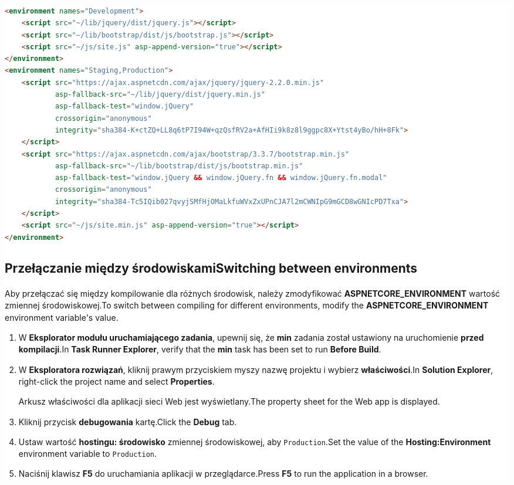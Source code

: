 ```html
<environment names="Development">
    <script src="~/lib/jquery/dist/jquery.js"></script>
    <script src="~/lib/bootstrap/dist/js/bootstrap.js"></script>
    <script src="~/js/site.js" asp-append-version="true"></script>
</environment>
<environment names="Staging,Production">
    <script src="https://ajax.aspnetcdn.com/ajax/jquery/jquery-2.2.0.min.js"
            asp-fallback-src="~/lib/jquery/dist/jquery.min.js"
            asp-fallback-test="window.jQuery"
            crossorigin="anonymous"
            integrity="sha384-K+ctZQ+LL8q6tP7I94W+qzQsfRV2a+AfHIi9k8z8l9ggpc8X+Ytst4yBo/hH+8Fk">
    </script>
    <script src="https://ajax.aspnetcdn.com/ajax/bootstrap/3.3.7/bootstrap.min.js"
            asp-fallback-src="~/lib/bootstrap/dist/js/bootstrap.min.js"
            asp-fallback-test="window.jQuery && window.jQuery.fn && window.jQuery.fn.modal"
            crossorigin="anonymous"
            integrity="sha384-Tc5IQib027qvyjSMfHjOMaLkfuWVxZxUPnCJA7l2mCWNIpG9mGCD8wGNIcPD7Txa">
    </script>
    <script src="~/js/site.min.js" asp-append-version="true"></script>
</environment>
```

## <a name="switching-between-environments"></a><span data-ttu-id="797ba-215">Przełączanie między środowiskami</span><span class="sxs-lookup"><span data-stu-id="797ba-215">Switching between environments</span></span>

<span data-ttu-id="797ba-216">Aby przełączać się między kompilowanie dla różnych środowisk, należy zmodyfikować **ASPNETCORE_ENVIRONMENT** wartość zmiennej środowiskowej.</span><span class="sxs-lookup"><span data-stu-id="797ba-216">To switch between compiling for different environments, modify the **ASPNETCORE_ENVIRONMENT** environment variable's value.</span></span>

1.  <span data-ttu-id="797ba-217">W **Eksplorator modułu uruchamiającego zadania**, upewnij się, że **min** zadania został ustawiony na uruchomienie **przed kompilacji**.</span><span class="sxs-lookup"><span data-stu-id="797ba-217">In **Task Runner Explorer**, verify that the **min** task has been set to run **Before Build**.</span></span>

2.  <span data-ttu-id="797ba-218">W **Eksploratora rozwiązań**, kliknij prawym przyciskiem myszy nazwę projektu i wybierz **właściwości**.</span><span class="sxs-lookup"><span data-stu-id="797ba-218">In **Solution Explorer**, right-click the project name and select **Properties**.</span></span>

    <span data-ttu-id="797ba-219">Arkusz właściwości dla aplikacji sieci Web jest wyświetlany.</span><span class="sxs-lookup"><span data-stu-id="797ba-219">The property sheet for the Web app is displayed.</span></span>

3.  <span data-ttu-id="797ba-220">Kliknij przycisk **debugowania** kartę.</span><span class="sxs-lookup"><span data-stu-id="797ba-220">Click the **Debug** tab.</span></span>

4.  <span data-ttu-id="797ba-221">Ustaw wartość **hostingu: środowisko** zmiennej środowiskowej, aby `Production`.</span><span class="sxs-lookup"><span data-stu-id="797ba-221">Set the value of the **Hosting:Environment** environment variable to `Production`.</span></span>

5.  <span data-ttu-id="797ba-222">Naciśnij klawisz **F5** do uruchamiania aplikacji w przeglądarce.</span><span class="sxs-lookup"><span data-stu-id="797ba-222">Press **F5** to run the application in a browser.</span></span>
